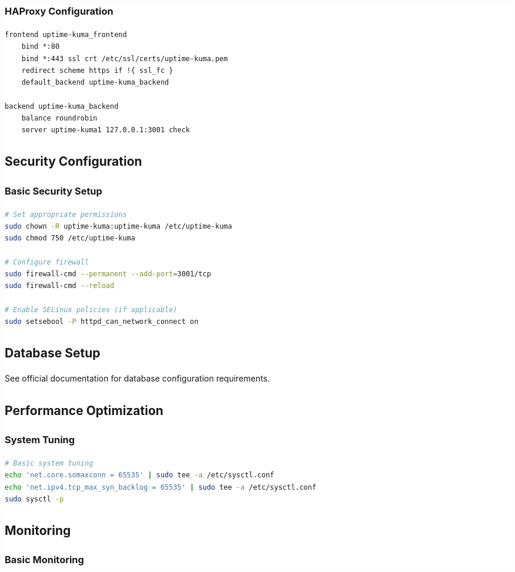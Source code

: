 ### HAProxy Configuration

```haproxy
frontend uptime-kuma_frontend
    bind *:80
    bind *:443 ssl crt /etc/ssl/certs/uptime-kuma.pem
    redirect scheme https if !{ ssl_fc }
    default_backend uptime-kuma_backend

backend uptime-kuma_backend
    balance roundrobin
    server uptime-kuma1 127.0.0.1:3001 check
```

## Security Configuration

### Basic Security Setup

```bash
# Set appropriate permissions
sudo chown -R uptime-kuma:uptime-kuma /etc/uptime-kuma
sudo chmod 750 /etc/uptime-kuma

# Configure firewall
sudo firewall-cmd --permanent --add-port=3001/tcp
sudo firewall-cmd --reload

# Enable SELinux policies (if applicable)
sudo setsebool -P httpd_can_network_connect on
```

## Database Setup

See official documentation for database configuration requirements.

## Performance Optimization

### System Tuning

```bash
# Basic system tuning
echo 'net.core.somaxconn = 65535' | sudo tee -a /etc/sysctl.conf
echo 'net.ipv4.tcp_max_syn_backlog = 65535' | sudo tee -a /etc/sysctl.conf
sudo sysctl -p
```

## Monitoring

### Basic Monitoring
